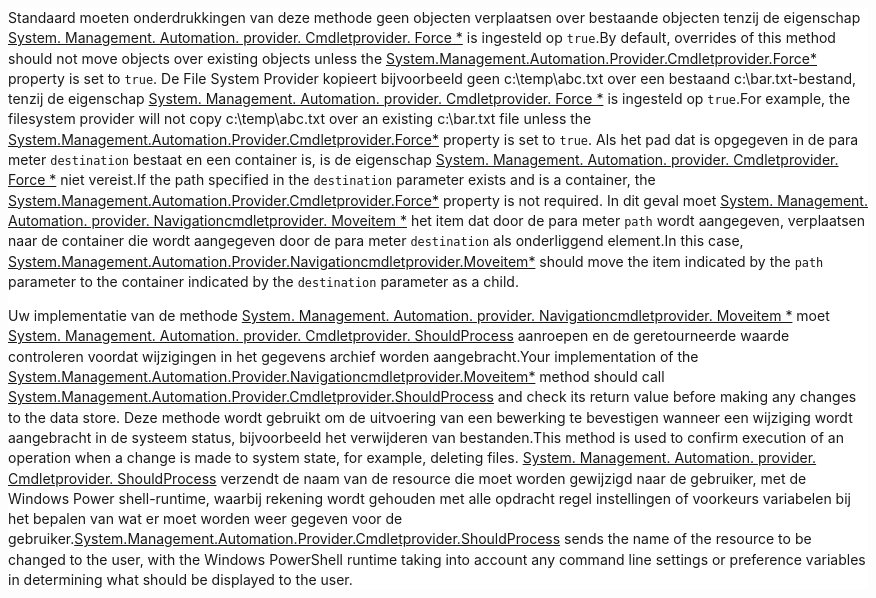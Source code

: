 <span data-ttu-id="4054f-187">Standaard moeten onderdrukkingen van deze methode geen objecten verplaatsen over bestaande objecten tenzij de eigenschap [System. Management. Automation. provider. Cmdletprovider. Force \*](/dotnet/api/System.Management.Automation.Provider.CmdletProvider.Force) is ingesteld op `true`.</span><span class="sxs-lookup"><span data-stu-id="4054f-187">By default, overrides of this method should not move objects over existing objects unless the [System.Management.Automation.Provider.Cmdletprovider.Force\*](/dotnet/api/System.Management.Automation.Provider.CmdletProvider.Force) property is set to `true`.</span></span> <span data-ttu-id="4054f-188">De File System Provider kopieert bijvoorbeeld geen c:\temp\abc.txt over een bestaand c:\bar.txt-bestand, tenzij de eigenschap [System. Management. Automation. provider. Cmdletprovider. Force \*](/dotnet/api/System.Management.Automation.Provider.CmdletProvider.Force) is ingesteld op `true`.</span><span class="sxs-lookup"><span data-stu-id="4054f-188">For example, the filesystem provider will not copy c:\temp\abc.txt over an existing c:\bar.txt file unless the [System.Management.Automation.Provider.Cmdletprovider.Force\*](/dotnet/api/System.Management.Automation.Provider.CmdletProvider.Force) property is set to `true`.</span></span> <span data-ttu-id="4054f-189">Als het pad dat is opgegeven in de para meter `destination` bestaat en een container is, is de eigenschap [System. Management. Automation. provider. Cmdletprovider. Force \*](/dotnet/api/System.Management.Automation.Provider.CmdletProvider.Force) niet vereist.</span><span class="sxs-lookup"><span data-stu-id="4054f-189">If the path specified in the `destination` parameter exists and is a container, the [System.Management.Automation.Provider.Cmdletprovider.Force\*](/dotnet/api/System.Management.Automation.Provider.CmdletProvider.Force) property is not required.</span></span> <span data-ttu-id="4054f-190">In dit geval moet [System. Management. Automation. provider. Navigationcmdletprovider. Moveitem \*](/dotnet/api/System.Management.Automation.Provider.NavigationCmdletProvider.MoveItem) het item dat door de para meter `path` wordt aangegeven, verplaatsen naar de container die wordt aangegeven door de para meter `destination` als onderliggend element.</span><span class="sxs-lookup"><span data-stu-id="4054f-190">In this case, [System.Management.Automation.Provider.Navigationcmdletprovider.Moveitem\*](/dotnet/api/System.Management.Automation.Provider.NavigationCmdletProvider.MoveItem) should move the item indicated by the `path` parameter to the container indicated by the `destination` parameter as a child.</span></span>

<span data-ttu-id="4054f-191">Uw implementatie van de methode [System. Management. Automation. provider. Navigationcmdletprovider. Moveitem \*](/dotnet/api/System.Management.Automation.Provider.NavigationCmdletProvider.MoveItem) moet [System. Management. Automation. provider. Cmdletprovider. ShouldProcess](/dotnet/api/System.Management.Automation.Provider.CmdletProvider.ShouldProcess) aanroepen en de geretourneerde waarde controleren voordat wijzigingen in het gegevens archief worden aangebracht.</span><span class="sxs-lookup"><span data-stu-id="4054f-191">Your implementation of the [System.Management.Automation.Provider.Navigationcmdletprovider.Moveitem\*](/dotnet/api/System.Management.Automation.Provider.NavigationCmdletProvider.MoveItem) method should call [System.Management.Automation.Provider.Cmdletprovider.ShouldProcess](/dotnet/api/System.Management.Automation.Provider.CmdletProvider.ShouldProcess) and check its return value before making any changes to the data store.</span></span> <span data-ttu-id="4054f-192">Deze methode wordt gebruikt om de uitvoering van een bewerking te bevestigen wanneer een wijziging wordt aangebracht in de systeem status, bijvoorbeeld het verwijderen van bestanden.</span><span class="sxs-lookup"><span data-stu-id="4054f-192">This method is used to confirm execution of an operation when a change is made to system state, for example, deleting files.</span></span> <span data-ttu-id="4054f-193">[System. Management. Automation. provider. Cmdletprovider. ShouldProcess](/dotnet/api/System.Management.Automation.Provider.CmdletProvider.ShouldProcess) verzendt de naam van de resource die moet worden gewijzigd naar de gebruiker, met de Windows Power shell-runtime, waarbij rekening wordt gehouden met alle opdracht regel instellingen of voorkeurs variabelen bij het bepalen van wat er moet worden weer gegeven voor de gebruiker.</span><span class="sxs-lookup"><span data-stu-id="4054f-193">[System.Management.Automation.Provider.Cmdletprovider.ShouldProcess](/dotnet/api/System.Management.Automation.Provider.CmdletProvider.ShouldProcess) sends the name of the resource to be changed to the user, with the Windows PowerShell runtime taking into account any command line settings or preference variables in determining what should be displayed to the user.</span></span>
